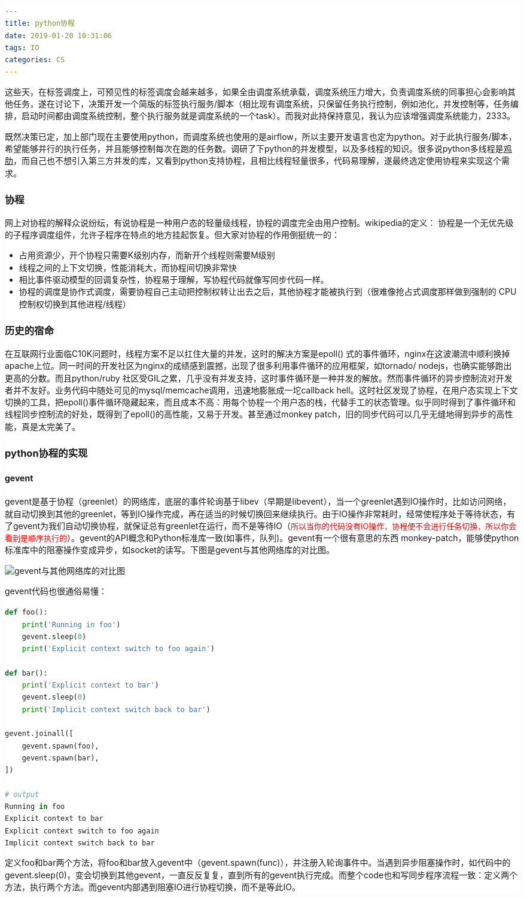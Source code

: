 ```yaml
---
title: python协程
date: 2019-01-20 10:31:06
tags: IO
categories: CS
---
```

这些天，在标签调度上，可预见性的标签调度会越来越多，如果全由调度系统承载，调度系统压力增大，负责调度系统的同事担心会影响其他任务，遂在讨论下，决策开发一个简版的标签执行服务/脚本（相比现有调度系统，只保留任务执行控制，例如池化，并发控制等，任务编排，启动时间都由调度系统控制，整个执行服务就是调度系统的一个task）。而我对此持保持意见，我认为应该增强调度系统能力，2333。

既然决策已定，加上部门现在主要使用python，而调度系统也使用的是airflow，所以主要开发语言也定为python。对于此执行服务/脚本，希望能够并行的执行任务，并且能够控制每次在跑的任务数。调研了下python的并发模型，以及多线程的知识。很多说python多线程是[鸡肋](https://www.zhihu.com/question/23474039)，而自己也不想引入第三方并发的库，又看到python支持协程，且相比线程轻量很多，代码易理解，遂最终选定使用协程来实现这个需求。
### 协程
网上对协程的解释众说纷纭，有说协程是一种用户态的轻量级线程，协程的调度完全由用户控制。wikipedia的定义：
协程是一个无优先级的子程序调度组件，允许子程序在特点的地方挂起恢复。但大家对协程的作用倒挺统一的：
* 占用资源少，开个协程只需要K级别内存，而新开个线程则需要M级别
* 线程之间的上下文切换，性能消耗大，而协程间切换非常快
* 相比事件驱动模型的回调复杂性，协程易于理解，写协程代码就像写同步代码一样。
* 协程的调度是协作式调度，需要协程自己主动把控制权转让出去之后，其他协程才能被执行到（很难像抢占式调度那样做到强制的 CPU 控制权切换到其他进程/线程）

### 历史的宿命
在互联网行业面临C10K问题时，线程方案不足以扛住大量的并发，这时的解决方案是epoll() 式的事件循环，nginx在这波潮流中顺利换掉apache上位。同一时间的开发社区为nginx的成绩感到震撼，出现了很多利用事件循环的应用框架，如tornado/ nodejs，也确实能够跑出更高的分数。而且python/ruby 社区受GIL之累，几乎没有并发支持，这时事件循环是一种并发的解放。然而事件循环的异步控制流对开发者并不友好。业务代码中随处可见的mysql/memcache调用，迅速地膨胀成一坨callback hell。这时社区发现了协程，在用户态实现上下文切换的工具，把epoll()事件循环隐藏起来，而且成本不高：用每个协程一个用户态的栈，代替手工的状态管理。似乎同时得到了事件循环和线程同步控制流的好处，既得到了epoll()的高性能，又易于开发。甚至通过monkey patch，旧的同步代码可以几乎无缝地得到异步的高性能，真是太完美了。

### python协程的实现
#### gevent
gevent是基于协程（greenlet）的网络库，底层的事件轮询基于libev（早期是libevent），当一个greenlet遇到IO操作时，比如访问网络，就自动切换到其他的greenlet，等到IO操作完成，再在适当的时候切换回来继续执行。由于IO操作非常耗时，经常使程序处于等待状态，有了gevent为我们自动切换协程，就保证总有greenlet在运行，而不是等待IO（<font color=red size=2>所以当你的代码没有IO操作，协程便不会进行任务切换，所以你会看到是顺序执行的</font>）。gevent的API概念和Python标准库一致(如事件，队列)。gevent有一个很有意思的东西 monkey-patch，能够使python标准库中的阻塞操作变成异步，如socket的读写。下图是gevent与其他网络库的对比图。

![gevent与其他网络库的对比图](https://hexo-1256892004.cos.ap-beijing.myqcloud.com/coroutine/gevent.png)

gevent代码也很通俗易懂：
```python
def foo():
    print('Running in foo')
    gevent.sleep(0)
    print('Explicit context switch to foo again')

def bar():
    print('Explicit context to bar')
    gevent.sleep(0)
    print('Implicit context switch back to bar')

gevent.joinall([
    gevent.spawn(foo),
    gevent.spawn(bar),
])

# output
Running in foo
Explicit context to bar
Explicit context switch to foo again
Implicit context switch back to bar
```
定义foo和bar两个方法，将foo和bar放入gevent中（gevent.spawn(func)），并注册入轮询事件中。当遇到异步阻塞操作时，如代码中的gevent.sleep(0)，变会切换到其他gevent，一直反反复复，直到所有的gevent执行完成。而整个code也和写同步程序流程一致：定义两个方法，执行两个方法。而gevent内部遇到阻塞IO进行协程切换，而不是等此IO。
